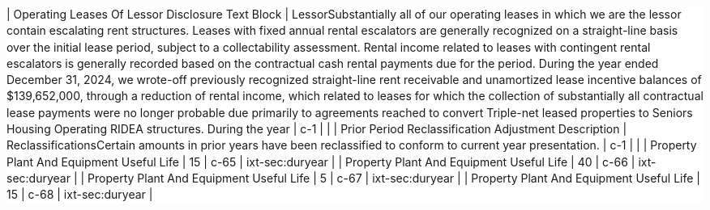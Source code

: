 | Operating Leases Of Lessor Disclosure Text Block | LessorSubstantially all of our operating leases in which we are the lessor contain escalating rent structures. Leases with fixed annual rental escalators are generally recognized on a straight-line basis over the initial lease period, subject to a collectability assessment. Rental income related to leases with contingent rental escalators is generally recorded based on the contractual cash rental payments due for the period. During the year ended December 31, 2024, we wrote-off previously recognized straight-line rent receivable and unamortized lease incentive balances of $139,652,000, through a reduction of rental income, which related to leases for which the collection of substantially all contractual lease payments were no longer probable due primarily to agreements reached to convert Triple-net leased properties to Seniors Housing Operating RIDEA structures. During the year | c-1 |  |
| Prior Period Reclassification Adjustment Description | ReclassificationsCertain amounts in prior years have been reclassified to conform to current year presentation. | c-1 |  |
| Property Plant And Equipment Useful Life | 15 | c-65 | ixt-sec:duryear |
| Property Plant And Equipment Useful Life | 40 | c-66 | ixt-sec:duryear |
| Property Plant And Equipment Useful Life | 5 | c-67 | ixt-sec:duryear |
| Property Plant And Equipment Useful Life | 15 | c-68 | ixt-sec:duryear |